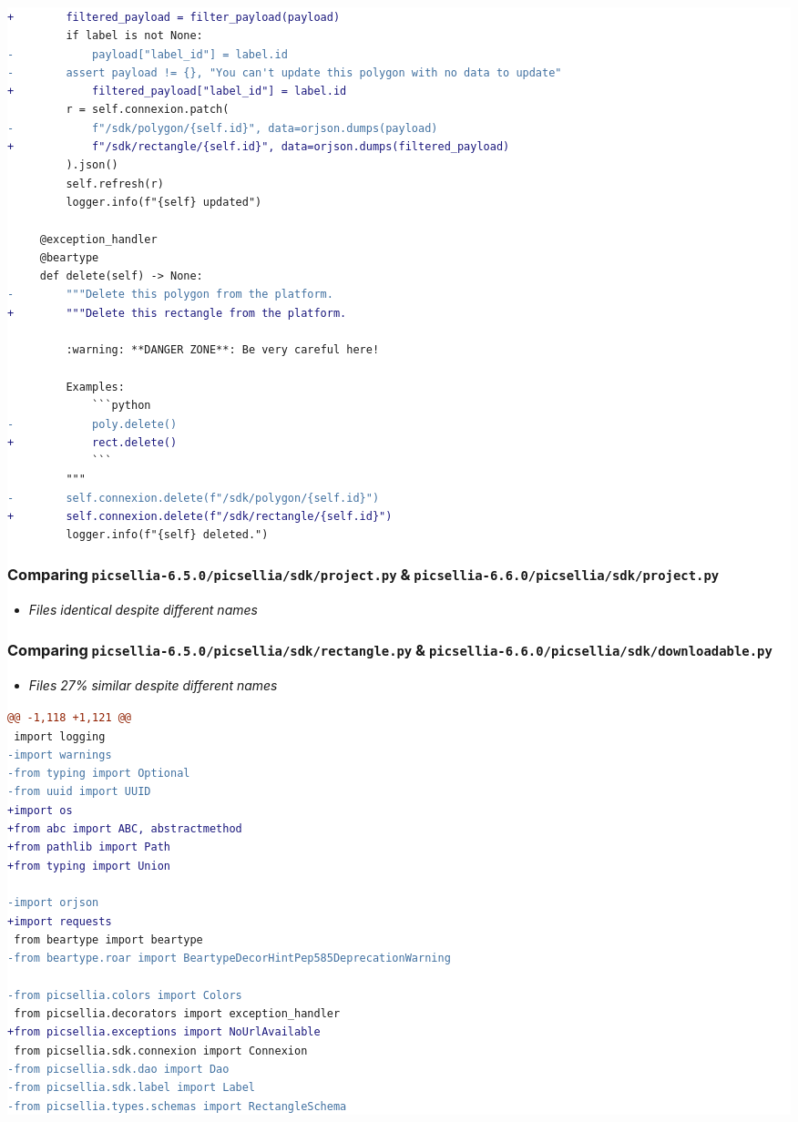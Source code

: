```diff
+        filtered_payload = filter_payload(payload)
         if label is not None:
-            payload["label_id"] = label.id
-        assert payload != {}, "You can't update this polygon with no data to update"
+            filtered_payload["label_id"] = label.id
         r = self.connexion.patch(
-            f"/sdk/polygon/{self.id}", data=orjson.dumps(payload)
+            f"/sdk/rectangle/{self.id}", data=orjson.dumps(filtered_payload)
         ).json()
         self.refresh(r)
         logger.info(f"{self} updated")
 
     @exception_handler
     @beartype
     def delete(self) -> None:
-        """Delete this polygon from the platform.
+        """Delete this rectangle from the platform.
 
         :warning: **DANGER ZONE**: Be very careful here!
 
         Examples:
             ```python
-            poly.delete()
+            rect.delete()
             ```
         """
-        self.connexion.delete(f"/sdk/polygon/{self.id}")
+        self.connexion.delete(f"/sdk/rectangle/{self.id}")
         logger.info(f"{self} deleted.")
```

### Comparing `picsellia-6.5.0/picsellia/sdk/project.py` & `picsellia-6.6.0/picsellia/sdk/project.py`

 * *Files identical despite different names*

### Comparing `picsellia-6.5.0/picsellia/sdk/rectangle.py` & `picsellia-6.6.0/picsellia/sdk/downloadable.py`

 * *Files 27% similar despite different names*

```diff
@@ -1,118 +1,121 @@
 import logging
-import warnings
-from typing import Optional
-from uuid import UUID
+import os
+from abc import ABC, abstractmethod
+from pathlib import Path
+from typing import Union
 
-import orjson
+import requests
 from beartype import beartype
-from beartype.roar import BeartypeDecorHintPep585DeprecationWarning
 
-from picsellia.colors import Colors
 from picsellia.decorators import exception_handler
+from picsellia.exceptions import NoUrlAvailable
 from picsellia.sdk.connexion import Connexion
-from picsellia.sdk.dao import Dao
-from picsellia.sdk.label import Label
-from picsellia.types.schemas import RectangleSchema
```